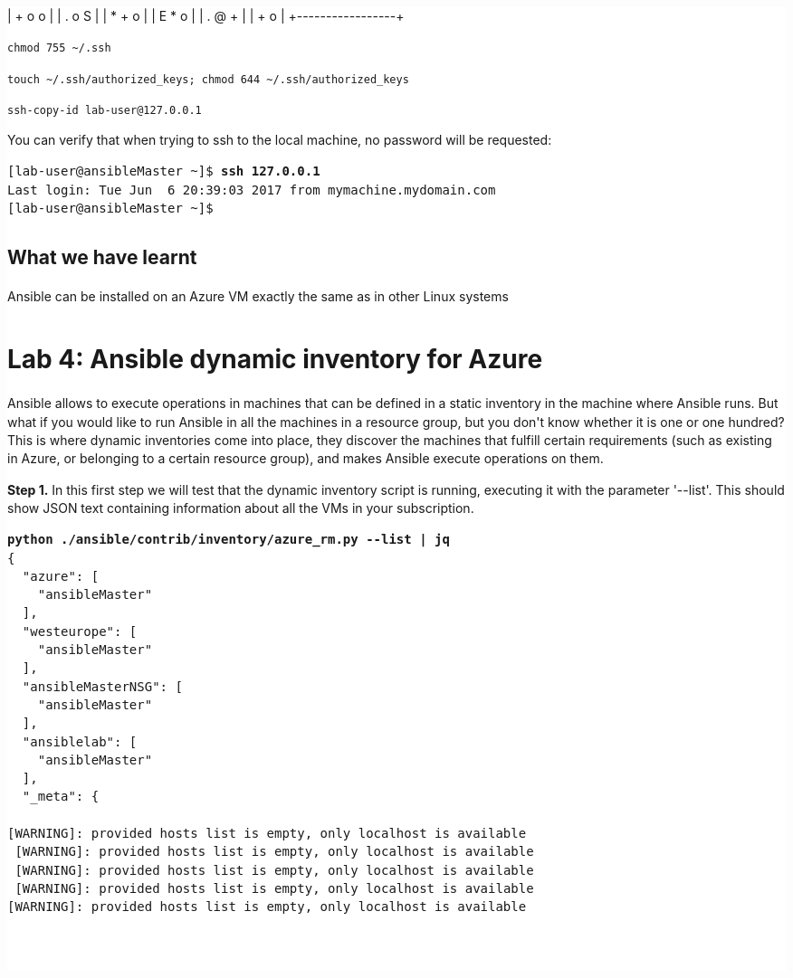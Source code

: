|     + o o       |
|    . o S        |
|     * + o       |
|    E * o        |
|   . @ +         |
|    + o          |
+-----------------+
</pre>

```
chmod 755 ~/.ssh
```

```
touch ~/.ssh/authorized_keys; chmod 644 ~/.ssh/authorized_keys
```

```
ssh-copy-id lab-user@127.0.0.1
```

You can verify that when trying to ssh to the local machine, no password will be requested:

<pre lang="...">
[lab-user@ansibleMaster ~]$ <b>ssh 127.0.0.1</b>
Last login: Tue Jun  6 20:39:03 2017 from mymachine.mydomain.com
[lab-user@ansibleMaster ~]$
</pre>

## What we have learnt

Ansible can be installed on an Azure VM exactly the same as in other Linux systems



# Lab 4: Ansible dynamic inventory for Azure <a name="lab4"></a>

Ansible allows to execute operations in machines that can be defined in a static inventory in the machine where Ansible runs. But what if you would like to run Ansible in all the machines in a resource group, but you don&#39;t know whether it is one or one hundred? This is where dynamic inventories come into place, they discover the machines that fulfill certain requirements (such as existing in Azure, or belonging to a certain resource group), and makes Ansible execute operations on them.

**Step 1.** In this first step we will test that the dynamic inventory script is running, executing it with the parameter &#39;--list&#39;. This should show JSON text containing information about all the VMs in your subscription.

<pre lang="...">
<b>python ./ansible/contrib/inventory/azure_rm.py --list | jq</b>
{
  "azure": [
    "ansibleMaster"
  ],
  "westeurope": [
    "ansibleMaster"
  ],
  "ansibleMasterNSG": [
    "ansibleMaster"
  ],
  "ansiblelab": [
    "ansibleMaster"
  ],
  "_meta": {

[WARNING]: provided hosts list is empty, only localhost is available
 [WARNING]: provided hosts list is empty, only localhost is available
 [WARNING]: provided hosts list is empty, only localhost is available
 [WARNING]: provided hosts list is empty, only localhost is available
[WARNING]: provided hosts list is empty, only localhost is available